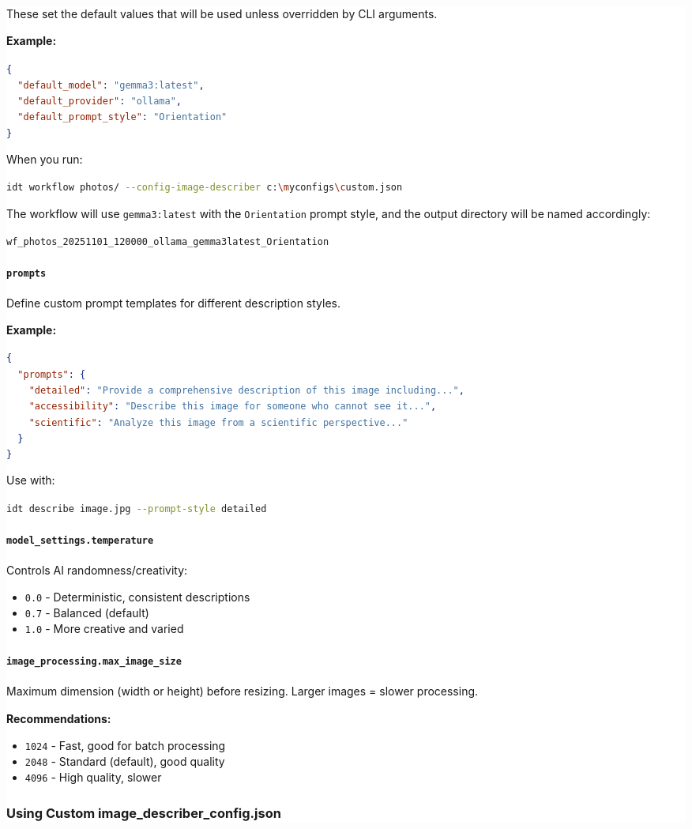 These set the default values that will be used unless overridden by CLI arguments.

**Example:**
```json
{
  "default_model": "gemma3:latest",
  "default_provider": "ollama", 
  "default_prompt_style": "Orientation"
}
```

When you run:
```bash
idt workflow photos/ --config-image-describer c:\myconfigs\custom.json
```

The workflow will use `gemma3:latest` with the `Orientation` prompt style, and the output directory will be named accordingly:
```
wf_photos_20251101_120000_ollama_gemma3latest_Orientation
```

#### `prompts`
Define custom prompt templates for different description styles.

**Example:**
```json
{
  "prompts": {
    "detailed": "Provide a comprehensive description of this image including...",
    "accessibility": "Describe this image for someone who cannot see it...",
    "scientific": "Analyze this image from a scientific perspective..."
  }
}
```

Use with:
```bash
idt describe image.jpg --prompt-style detailed
```

#### `model_settings.temperature`
Controls AI randomness/creativity:
- `0.0` - Deterministic, consistent descriptions
- `0.7` - Balanced (default)
- `1.0` - More creative and varied

#### `image_processing.max_image_size`
Maximum dimension (width or height) before resizing. Larger images = slower processing.

**Recommendations:**
- `1024` - Fast, good for batch processing
- `2048` - Standard (default), good quality
- `4096` - High quality, slower

### Using Custom image_describer_config.json
